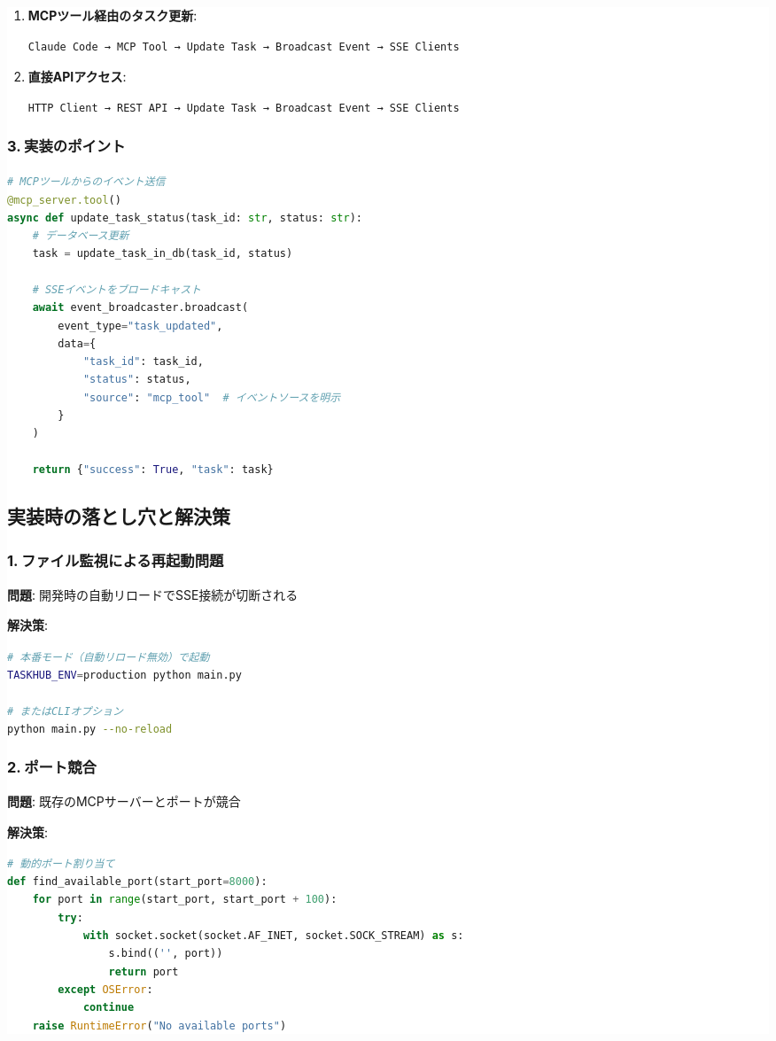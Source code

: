 1. **MCPツール経由のタスク更新**:
   ```
   Claude Code → MCP Tool → Update Task → Broadcast Event → SSE Clients
   ```

2. **直接APIアクセス**:
   ```
   HTTP Client → REST API → Update Task → Broadcast Event → SSE Clients
   ```

### 3. 実装のポイント

```python
# MCPツールからのイベント送信
@mcp_server.tool()
async def update_task_status(task_id: str, status: str):
    # データベース更新
    task = update_task_in_db(task_id, status)
    
    # SSEイベントをブロードキャスト
    await event_broadcaster.broadcast(
        event_type="task_updated",
        data={
            "task_id": task_id,
            "status": status,
            "source": "mcp_tool"  # イベントソースを明示
        }
    )
    
    return {"success": True, "task": task}
```

## 実装時の落とし穴と解決策

### 1. ファイル監視による再起動問題

**問題**: 開発時の自動リロードでSSE接続が切断される

**解決策**:
```bash
# 本番モード（自動リロード無効）で起動
TASKHUB_ENV=production python main.py

# またはCLIオプション
python main.py --no-reload
```

### 2. ポート競合

**問題**: 既存のMCPサーバーとポートが競合

**解決策**:
```python
# 動的ポート割り当て
def find_available_port(start_port=8000):
    for port in range(start_port, start_port + 100):
        try:
            with socket.socket(socket.AF_INET, socket.SOCK_STREAM) as s:
                s.bind(('', port))
                return port
        except OSError:
            continue
    raise RuntimeError("No available ports")
```
